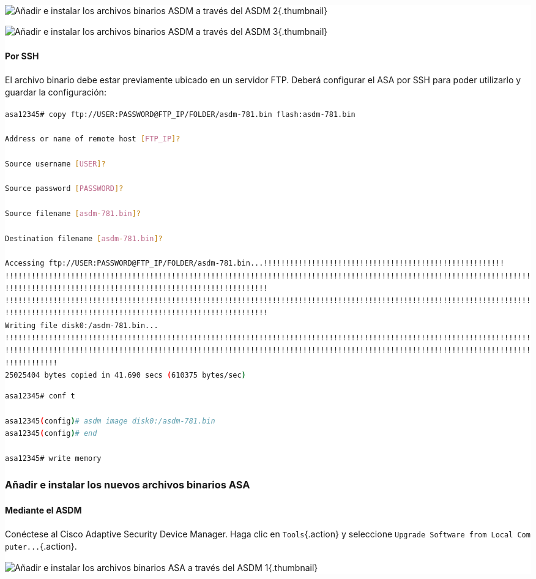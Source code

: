 ![Añadir e instalar los archivos binarios ASDM a través del ASDM 2](images/asa15.jpg){.thumbnail}

![Añadir e instalar los archivos binarios ASDM a través del ASDM 3](images/asa16.jpg){.thumbnail}


#### Por SSH

El archivo binario debe estar previamente ubicado en un servidor FTP. Deberá configurar el ASA por SSH para poder utilizarlo y guardar la configuración:

```sh
asa12345# copy ftp://USER:PASSWORD@FTP_IP/FOLDER/asdm-781.bin flash:asdm-781.bin

Address or name of remote host [FTP_IP]?

Source username [USER]?

Source password [PASSWORD]?

Source filename [asdm-781.bin]?

Destination filename [asdm-781.bin]?

Accessing ftp://USER:PASSWORD@FTP_IP/FOLDER/asdm-781.bin...!!!!!!!!!!!!!!!!!!!!!!!!!!!!!!!!!!!!!!!!!!!!!!!!!!!!!!!
!!!!!!!!!!!!!!!!!!!!!!!!!!!!!!!!!!!!!!!!!!!!!!!!!!!!!!!!!!!!!!!!!!!!!!!!!!!!!!!!!!!!!!!!!!!!!!!!!!!!!!!!!!!!!!!!!!!!!!!!!!!!!!!!!!!!!!!!!!!!!!!!!!!!!!!!!!!!!!!!!!!!!!!!!!!!!!!!!!!!
!!!!!!!!!!!!!!!!!!!!!!!!!!!!!!!!!!!!!!!!!!!!!!!!!!!!!!!!!!!!!!!!!!!!!!!!!!!!!!!!!!!!!!!!!!!!!!!!!!!!!!!!!!!!!!!!!!!!!!!!!!!!!!!!!!!!!!!!!!!!!!!!!!!!!!!!!!!!!!!!!!!!!!!!!!!!!!!!!!!!
Writing file disk0:/asdm-781.bin...
!!!!!!!!!!!!!!!!!!!!!!!!!!!!!!!!!!!!!!!!!!!!!!!!!!!!!!!!!!!!!!!!!!!!!!!!!!!!!!!!!!!!!!!!!!!!!!!!!!!!!!!!!!!!!!!!!!!!!!!!!!!!!!!!!!!!!!!!!!!!!!!!!!!!!!!!!!!!!!!!!!!!!!!!!!!!!!!!!!!!!!!!!!!!!!!!!!!!!!!!!!!!!!!!!!!!!!!!!!!!!!!!!!!!!!!!!!!!!!!!!!!!!!!!!!!!
25025404 bytes copied in 41.690 secs (610375 bytes/sec)
```

```sh
asa12345# conf t

asa12345(config)# asdm image disk0:/asdm-781.bin
asa12345(config)# end

asa12345# write memory
```

### Añadir e instalar los nuevos archivos binarios ASA

#### Mediante el ASDM

Conéctese al Cisco Adaptive Security Device Manager. Haga clic en `Tools`{.action} y seleccione `Upgrade Software from Local Computer...`{.action}.

![Añadir e instalar los archivos binarios ASA a través del ASDM 1](images/asa14.jpg){.thumbnail}
